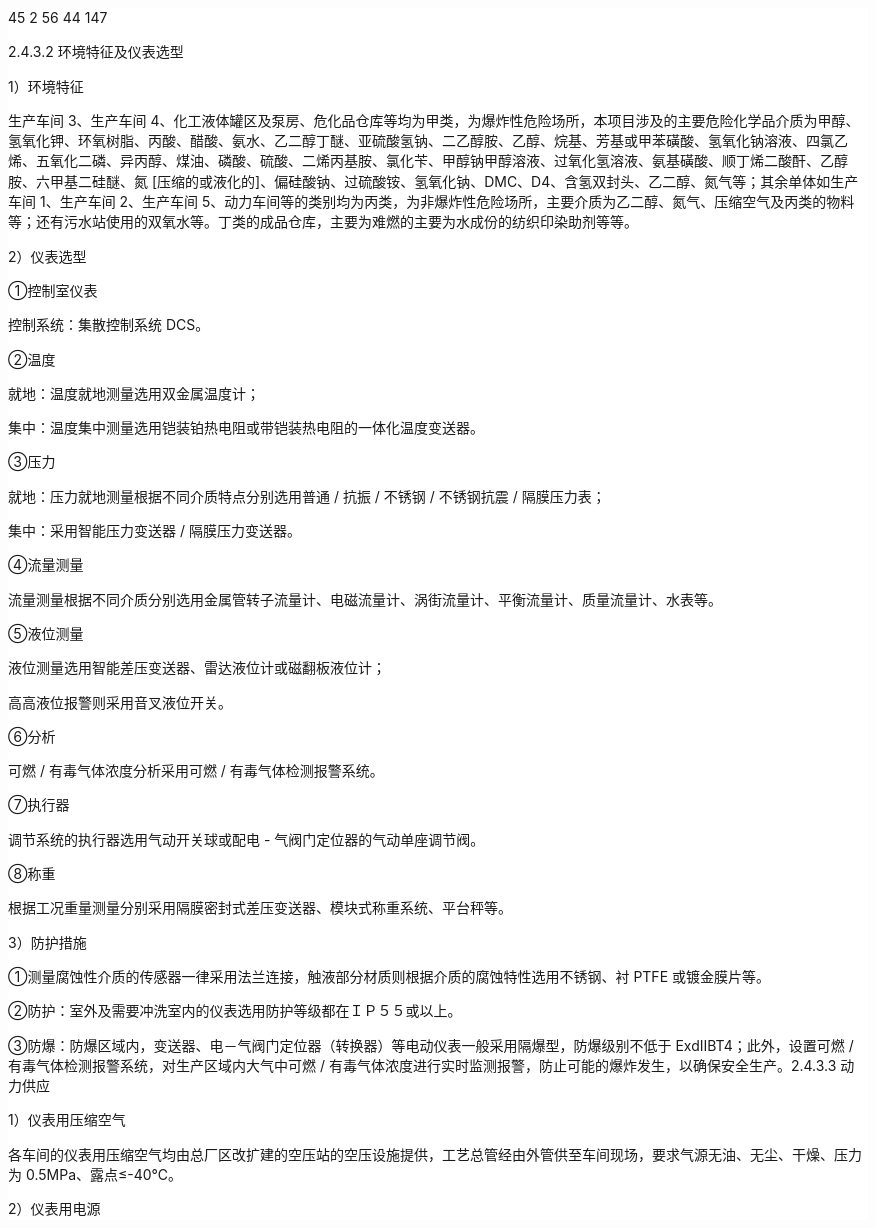 45	2	56	44	147

2.4.3.2 环境特征及仪表选型

1）环境特征

生产车间 3、生产车间 4、化工液体罐区及泵房、危化品仓库等均为甲类，为爆炸性危险场所，本项目涉及的主要危险化学品介质为甲醇、氢氧化钾、环氧树脂、丙酸、醋酸、氨水、乙二醇丁醚、亚硫酸氢钠、二乙醇胺、乙醇、烷基、芳基或甲苯磺酸、氢氧化钠溶液、四氯乙烯、五氧化二磷、异丙醇、煤油、磷酸、硫酸、二烯丙基胺、氯化苄、甲醇钠甲醇溶液、过氧化氢溶液、氨基磺酸、顺丁烯二酸酐、乙醇胺、六甲基二硅醚、氮 [压缩的或液化的]、偏硅酸钠、过硫酸铵、氢氧化钠、DMC、D4、含氢双封头、乙二醇、氮气等；其余单体如生产车间 1、生产车间 2、生产车间 5、动力车间等的类别均为丙类，为非爆炸性危险场所，主要介质为乙二醇、氮气、压缩空气及丙类的物料等；还有污水站使用的双氧水等。丁类的成品仓库，主要为难燃的主要为水成份的纺织印染助剂等等。

2）仪表选型

①控制室仪表

控制系统：集散控制系统 DCS。

②温度

就地：温度就地测量选用双金属温度计；

集中：温度集中测量选用铠装铂热电阻或带铠装热电阻的一体化温度变送器。

③压力

就地：压力就地测量根据不同介质特点分别选用普通 / 抗振 / 不锈钢 / 不锈钢抗震 / 隔膜压力表；

集中：采用智能压力变送器 / 隔膜压力变送器。

④流量测量

流量测量根据不同介质分别选用金属管转子流量计、电磁流量计、涡街流量计、平衡流量计、质量流量计、水表等。

⑤液位测量

液位测量选用智能差压变送器、雷达液位计或磁翻板液位计；

高高液位报警则采用音叉液位开关。

⑥分析

可燃 / 有毒气体浓度分析采用可燃 / 有毒气体检测报警系统。

⑦执行器

调节系统的执行器选用气动开关球或配电 - 气阀门定位器的气动单座调节阀。

⑧称重

根据工况重量测量分别采用隔膜密封式差压变送器、模块式称重系统、平台秤等。

3）防护措施

①测量腐蚀性介质的传感器一律采用法兰连接，触液部分材质则根据介质的腐蚀特性选用不锈钢、衬 PTFE 或镀金膜片等。

②防护：室外及需要冲洗室内的仪表选用防护等级都在ＩＰ５５或以上。

③防爆：防爆区域内，变送器、电－气阀门定位器（转换器）等电动仪表一般采用隔爆型，防爆级别不低于 ExdⅡBT4；此外，设置可燃 / 有毒气体检测报警系统，对生产区域内大气中可燃 / 有毒气体浓度进行实时监测报警，防止可能的爆炸发生，以确保安全生产。2.4.3.3 动力供应

1）仪表用压缩空气

各车间的仪表用压缩空气均由总厂区改扩建的空压站的空压设施提供，工艺总管经由外管供至车间现场，要求气源无油、无尘、干燥、压力为 0.5MPa、露点≤-40℃。

2）仪表用电源
